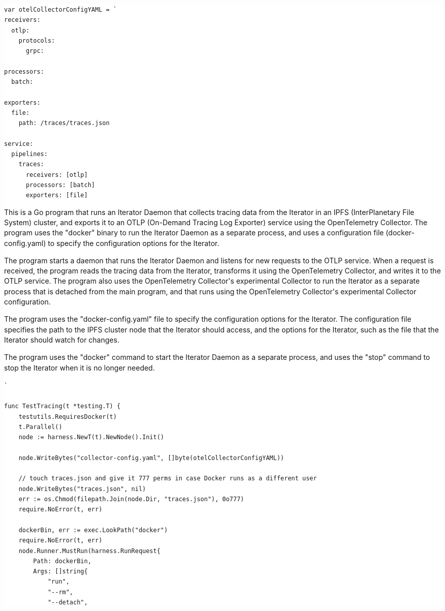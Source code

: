 
```
var otelCollectorConfigYAML = `
receivers:
  otlp:
    protocols:
      grpc:

processors:
  batch:

exporters:
  file:
    path: /traces/traces.json

service:
  pipelines:
    traces:
      receivers: [otlp]
      processors: [batch]
      exporters: [file]
```

This is a Go program that runs an Iterator Daemon that collects tracing data from the Iterator in an IPFS (InterPlanetary File System) cluster, and exports it to an OTLP (On-Demand Tracing Log Exporter) service using the OpenTelemetry Collector. The program uses the "docker" binary to run the Iterator Daemon as a separate process, and uses a configuration file (docker-config.yaml) to specify the configuration options for the Iterator.

The program starts a daemon that runs the Iterator Daemon and listens for new requests to the OTLP service. When a request is received, the program reads the tracing data from the Iterator, transforms it using the OpenTelemetry Collector, and writes it to the OTLP service. The program also uses the OpenTelemetry Collector's experimental Collector to run the Iterator as a separate process that is detached from the main program, and that runs using the OpenTelemetry Collector's experimental Collector configuration.

The program uses the "docker-config.yaml" file to specify the configuration options for the Iterator. The configuration file specifies the path to the IPFS cluster node that the Iterator should access, and the options for the Iterator, such as the file that the Iterator should watch for changes.

The program uses the "docker" command to start the Iterator Daemon as a separate process, and uses the "stop" command to stop the Iterator when it is no longer needed.


```
`

func TestTracing(t *testing.T) {
	testutils.RequiresDocker(t)
	t.Parallel()
	node := harness.NewT(t).NewNode().Init()

	node.WriteBytes("collector-config.yaml", []byte(otelCollectorConfigYAML))

	// touch traces.json and give it 777 perms in case Docker runs as a different user
	node.WriteBytes("traces.json", nil)
	err := os.Chmod(filepath.Join(node.Dir, "traces.json"), 0o777)
	require.NoError(t, err)

	dockerBin, err := exec.LookPath("docker")
	require.NoError(t, err)
	node.Runner.MustRun(harness.RunRequest{
		Path: dockerBin,
		Args: []string{
			"run",
			"--rm",
			"--detach",
```